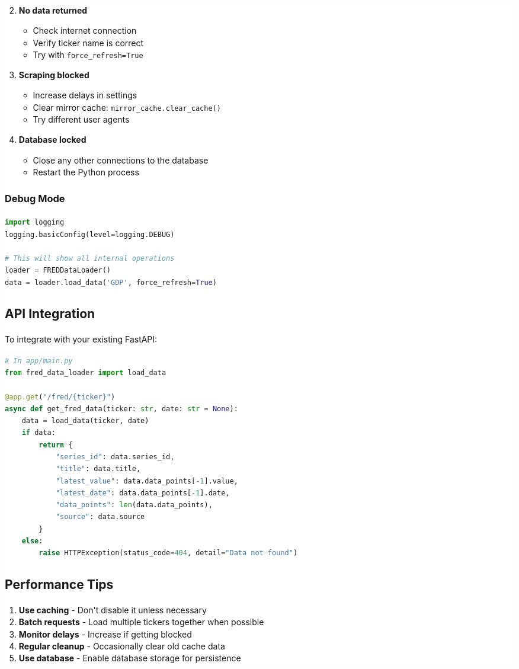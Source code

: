 2. **No data returned**
   - Check internet connection
   - Verify ticker name is correct
   - Try with `force_refresh=True`

3. **Scraping blocked**
   - Increase delays in settings
   - Clear mirror cache: `mirror_cache.clear_cache()`
   - Try different user agents

4. **Database locked**
   - Close any other connections to the database
   - Restart the Python process

### Debug Mode
```python
import logging
logging.basicConfig(level=logging.DEBUG)

# This will show all internal operations
loader = FREDDataLoader()
data = loader.load_data('GDP', force_refresh=True)
```

## API Integration

To integrate with your existing FastAPI:

```python
# In app/main.py
from fred_data_loader import load_data

@app.get("/fred/{ticker}")
async def get_fred_data(ticker: str, date: str = None):
    data = load_data(ticker, date)
    if data:
        return {
            "series_id": data.series_id,
            "title": data.title,
            "latest_value": data.data_points[-1].value,
            "latest_date": data.data_points[-1].date,
            "data_points": len(data.data_points),
            "source": data.source
        }
    else:
        raise HTTPException(status_code=404, detail="Data not found")
```

## Performance Tips

1. **Use caching** - Don't disable it unless necessary
2. **Batch requests** - Load multiple tickers together when possible
3. **Monitor delays** - Increase if getting blocked
4. **Regular cleanup** - Occasionally clear old cache data
5. **Use database** - Enable database storage for persistence

